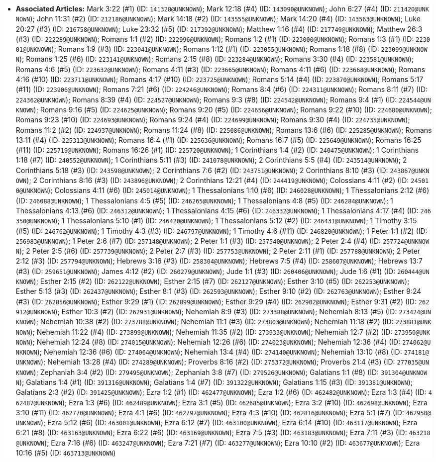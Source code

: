 * **Associated Articles:** Mark 3:22 (#1) (ID: `141328@UNKNOWN`); Mark 12:18 (#4) (ID: `143090@UNKNOWN`); John 6:27 (#4) (ID: `211420@UNKNOWN`); John 11:31 (#2) (ID: `212186@UNKNOWN`); Mark 14:18 (#2) (ID: `143555@UNKNOWN`); Mark 14:20 (#4) (ID: `143563@UNKNOWN`); Luke 20:27 (#3) (ID: `216758@UNKNOWN`); Luke 23:32 (#5) (ID: `217392@UNKNOWN`); Matthew 1:16 (#4) (ID: `217749@UNKNOWN`); Matthew 26:3 (#3) (ID: `222289@UNKNOWN`); Romans 1:1 (#2) (ID: `222996@UNKNOWN`); Romans 1:2 (#1) (ID: `223000@UNKNOWN`); Romans 1:3 (#1) (ID: `223001@UNKNOWN`); Romans 1:9 (#3) (ID: `223041@UNKNOWN`); Romans 1:12 (#1) (ID: `223055@UNKNOWN`); Romans 1:18 (#8) (ID: `223099@UNKNOWN`); Romans 1:25 (#6) (ID: `223141@UNKNOWN`); Romans 2:15 (#8) (ID: `223284@UNKNOWN`); Romans 3:30 (#4) (ID: `223581@UNKNOWN`); Romans 4:6 (#5) (ID: `223632@UNKNOWN`); Romans 4:11 (#3) (ID: `223665@UNKNOWN`); Romans 4:11 (#6) (ID: `223668@UNKNOWN`); Romans 4:16 (#10) (ID: `223711@UNKNOWN`); Romans 4:17 (#10) (ID: `223725@UNKNOWN`); Romans 5:14 (#4) (ID: `223870@UNKNOWN`); Romans 5:17 (#11) (ID: `223906@UNKNOWN`); Romans 7:21 (#6) (ID: `224246@UNKNOWN`); Romans 8:4 (#6) (ID: `224311@UNKNOWN`); Romans 8:11 (#7) (ID: `224362@UNKNOWN`); Romans 8:39 (#4) (ID: `224527@UNKNOWN`); Romans 9:3 (#8) (ID: `224542@UNKNOWN`); Romans 9:4 (#1) (ID: `224544@UNKNOWN`); Romans 9:16 (#5) (ID: `224625@UNKNOWN`); Romans 9:20 (#5) (ID: `224656@UNKNOWN`); Romans 9:22 (#10) (ID: `224680@UNKNOWN`); Romans 9:23 (#10) (ID: `224693@UNKNOWN`); Romans 9:24 (#4) (ID: `224699@UNKNOWN`); Romans 9:30 (#4) (ID: `224735@UNKNOWN`); Romans 11:2 (#2) (ID: `224937@UNKNOWN`); Romans 11:24 (#8) (ID: `225086@UNKNOWN`); Romans 13:6 (#6) (ID: `225285@UNKNOWN`); Romans 13:11 (#4) (ID: `225313@UNKNOWN`); Romans 16:4 (#1) (ID: `225636@UNKNOWN`); Romans 16:7 (#5) (ID: `225649@UNKNOWN`); Romans 16:25 (#11) (ID: `225719@UNKNOWN`); Romans 16:26 (#1) (ID: `225720@UNKNOWN`); 1 Corinthians 1:4 (#2) (ID: `240475@UNKNOWN`); 1 Corinthians 1:18 (#7) (ID: `240552@UNKNOWN`); 1 Corinthians 5:11 (#3) (ID: `241078@UNKNOWN`); 2 Corinthians 5:5 (#4) (ID: `243514@UNKNOWN`); 2 Corinthians 5:18 (#3) (ID: `243598@UNKNOWN`); 2 Corinthians 7:6 (#2) (ID: `243751@UNKNOWN`); 2 Corinthians 8:10 (#3) (ID: `243867@UNKNOWN`); 2 Corinthians 8:16 (#3) (ID: `243896@UNKNOWN`); 2 Corinthians 12:21 (#4) (ID: `244419@UNKNOWN`); Colossians 4:11 (#2) (ID: `245010@UNKNOWN`); Colossians 4:11 (#6) (ID: `245014@UNKNOWN`); 1 Thessalonians 1:10 (#6) (ID: `246028@UNKNOWN`); 1 Thessalonians 2:12 (#6) (ID: `246088@UNKNOWN`); 1 Thessalonians 4:5 (#5) (ID: `246265@UNKNOWN`); 1 Thessalonians 4:8 (#5) (ID: `246284@UNKNOWN`); 1 Thessalonians 4:13 (#6) (ID: `246312@UNKNOWN`); 1 Thessalonians 4:15 (#6) (ID: `246332@UNKNOWN`); 1 Thessalonians 4:17 (#4) (ID: `246350@UNKNOWN`); 1 Thessalonians 5:10 (#1) (ID: `246420@UNKNOWN`); 1 Thessalonians 5:12 (#2) (ID: `246431@UNKNOWN`); 1 Timothy 3:15 (#5) (ID: `246762@UNKNOWN`); 1 Timothy 4:3 (#3) (ID: `246797@UNKNOWN`); 1 Timothy 4:6 (#11) (ID: `246820@UNKNOWN`); 1 Peter 1:1 (#2) (ID: `256983@UNKNOWN`); 1 Peter 2:6 (#7) (ID: `257148@UNKNOWN`); 2 Peter 1:1 (#3) (ID: `257540@UNKNOWN`); 2 Peter 2:4 (#4) (ID: `257724@UNKNOWN`); 2 Peter 2:5 (#6) (ID: `257739@UNKNOWN`); 2 Peter 2:7 (#3) (ID: `257753@UNKNOWN`); 2 Peter 2:11 (#1) (ID: `257788@UNKNOWN`); 2 Peter 2:12 (#3) (ID: `257794@UNKNOWN`); Hebrews 3:16 (#3) (ID: `258304@UNKNOWN`); Hebrews 7:5 (#4) (ID: `258607@UNKNOWN`); Hebrews 13:7 (#3) (ID: `259651@UNKNOWN`); James 4:12 (#2) (ID: `260279@UNKNOWN`); Jude 1:1 (#3) (ID: `260406@UNKNOWN`); Jude 1:6 (#1) (ID: `260444@UNKNOWN`); Esther 2:15 (#2) (ID: `262122@UNKNOWN`); Esther 2:15 (#7) (ID: `262127@UNKNOWN`); Esther 3:10 (#5) (ID: `262253@UNKNOWN`); Esther 5:13 (#3) (ID: `262437@UNKNOWN`); Esther 8:1 (#3) (ID: `262593@UNKNOWN`); Esther 9:10 (#2) (ID: `262763@UNKNOWN`); Esther 9:24 (#3) (ID: `262856@UNKNOWN`); Esther 9:29 (#1) (ID: `262899@UNKNOWN`); Esther 9:29 (#4) (ID: `262902@UNKNOWN`); Esther 9:31 (#2) (ID: `262912@UNKNOWN`); Esther 10:3 (#2) (ID: `262931@UNKNOWN`); Nehemiah 8:9 (#3) (ID: `273388@UNKNOWN`); Nehemiah 8:13 (#5) (ID: `273424@UNKNOWN`); Nehemiah 10:38 (#2) (ID: `273788@UNKNOWN`); Nehemiah 11:1 (#3) (ID: `273803@UNKNOWN`); Nehemiah 11:18 (#2) (ID: `273881@UNKNOWN`); Nehemiah 11:22 (#4) (ID: `273899@UNKNOWN`); Nehemiah 11:35 (#2) (ID: `273933@UNKNOWN`); Nehemiah 12:7 (#2) (ID: `273950@UNKNOWN`); Nehemiah 12:24 (#8) (ID: `274015@UNKNOWN`); Nehemiah 12:26 (#6) (ID: `274023@UNKNOWN`); Nehemiah 12:36 (#4) (ID: `274062@UNKNOWN`); Nehemiah 12:36 (#6) (ID: `274064@UNKNOWN`); Nehemiah 13:4 (#4) (ID: `274140@UNKNOWN`); Nehemiah 13:10 (#8) (ID: `274181@UNKNOWN`); Nehemiah 13:28 (#4) (ID: `274289@UNKNOWN`); Proverbs 8:16 (#2) (ID: `275372@UNKNOWN`); Proverbs 21:4 (#3) (ID: `277035@UNKNOWN`); Zephaniah 3:4 (#2) (ID: `279495@UNKNOWN`); Zephaniah 3:8 (#7) (ID: `279526@UNKNOWN`); Galatians 1:1 (#8) (ID: `391304@UNKNOWN`); Galatians 1:4 (#1) (ID: `391316@UNKNOWN`); Galatians 1:4 (#7) (ID: `391322@UNKNOWN`); Galatians 1:15 (#3) (ID: `391381@UNKNOWN`); Galatians 2:3 (#2) (ID: `391425@UNKNOWN`); Ezra 1:2 (#1) (ID: `462477@UNKNOWN`); Ezra 1:2 (#6) (ID: `462482@UNKNOWN`); Ezra 1:3 (#4) (ID: `462487@UNKNOWN`); Ezra 1:3 (#6) (ID: `462489@UNKNOWN`); Ezra 3:1 (#5) (ID: `462685@UNKNOWN`); Ezra 3:2 (#10) (ID: `462698@UNKNOWN`); Ezra 3:10 (#11) (ID: `462770@UNKNOWN`); Ezra 4:1 (#6) (ID: `462797@UNKNOWN`); Ezra 4:3 (#10) (ID: `462816@UNKNOWN`); Ezra 5:1 (#7) (ID: `462950@UNKNOWN`); Ezra 5:12 (#6) (ID: `463001@UNKNOWN`); Ezra 6:12 (#7) (ID: `463100@UNKNOWN`); Ezra 6:14 (#10) (ID: `463117@UNKNOWN`); Ezra 6:21 (#8) (ID: `463163@UNKNOWN`); Ezra 6:22 (#6) (ID: `463169@UNKNOWN`); Ezra 7:5 (#3) (ID: `463183@UNKNOWN`); Ezra 7:11 (#3) (ID: `463218@UNKNOWN`); Ezra 7:16 (#6) (ID: `463247@UNKNOWN`); Ezra 7:21 (#7) (ID: `463277@UNKNOWN`); Ezra 10:10 (#2) (ID: `463677@UNKNOWN`); Ezra 10:16 (#5) (ID: `463713@UNKNOWN`)

